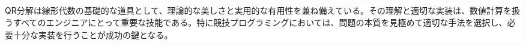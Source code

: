 QR分解は線形代数の基礎的な道具として、理論的な美しさと実用的な有用性を兼ね備えている。その理解と適切な実装は、数値計算を扱うすべてのエンジニアにとって重要な技能である。特に競技プログラミングにおいては、問題の本質を見極めて適切な手法を選択し、必要十分な実装を行うことが成功の鍵となる。

[^1]: Golub, G. H., & Van Loan, C. F. (2013). Matrix computations (4th ed.). Johns Hopkins University Press.

[^2]: Higham, N. J. (2002). Accuracy and stability of numerical algorithms (2nd ed.). SIAM.

[^3]: Anderson, E., et al. (1999). LAPACK Users' Guide (3rd ed.). SIAM.

[^4]: Wilkinson, J. H. (1965). The algebraic eigenvalue problem. Oxford University Press.